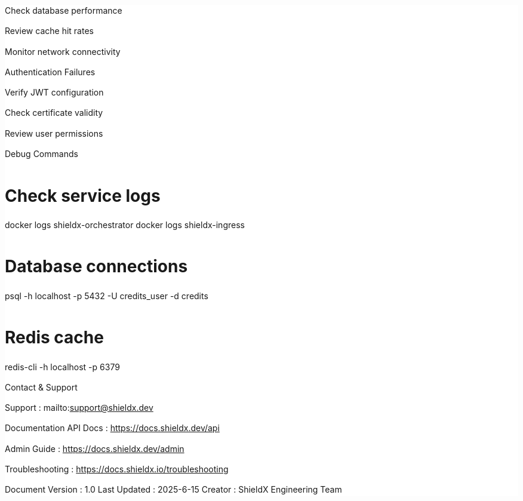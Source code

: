 Check database performance

Review cache hit rates

Monitor network connectivity

Authentication Failures

Verify JWT configuration

Check certificate validity

Review user permissions

Debug Commands
# Check service logs
docker logs shieldx-orchestrator
docker logs shieldx-ingress

# Database connections
psql -h localhost -p 5432 -U credits_user -d credits

# Redis cache
redis-cli -h localhost -p 6379

 
Contact & Support
 
Support : mailto:support@shieldx.dev

Documentation
API Docs : https://docs.shieldx.dev/api

Admin Guide : https://docs.shieldx.dev/admin

Troubleshooting : https://docs.shieldx.io/troubleshooting

Document Version : 1.0
Last Updated : 2025-6-15
Creator : ShieldX Engineering Team